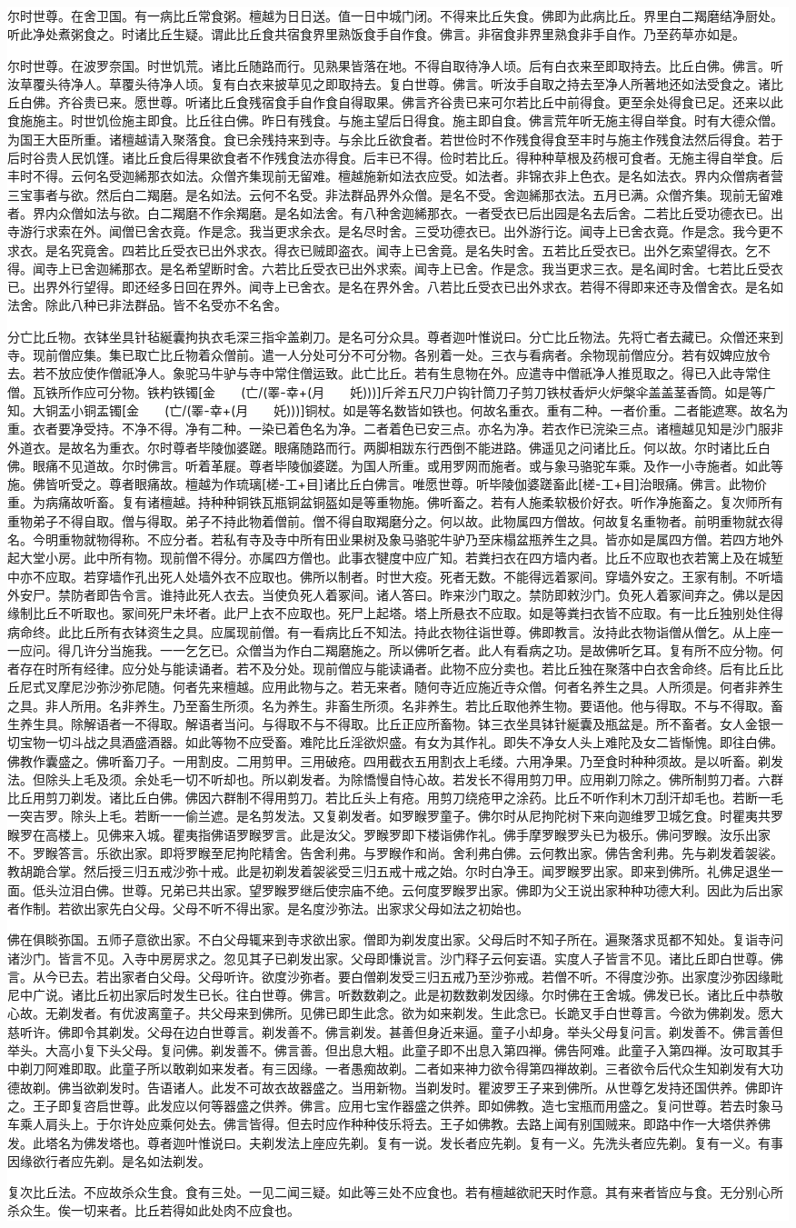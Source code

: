尔时世尊。在舍卫国。有一病比丘常食粥。檀越为日日送。值一日中城门闭。不得来比丘失食。佛即为此病比丘。界里白二羯磨结净厨处。听此净处煮粥食之。时诸比丘生疑。谓此比丘食共宿食界里熟饭食手自作食。佛言。非宿食非界里熟食非手自作。乃至药草亦如是。  

尔时世尊。在波罗奈国。时世饥荒。诸比丘随路而行。见熟果皆落在地。不得自取待净人顷。后有白衣来至即取持去。比丘白佛。佛言。听汝草覆头待净人。草覆头待净人顷。复有白衣来披草见之即取持去。复白世尊。佛言。听汝手自取之持去至净人所著地还如法受食之。诸比丘白佛。齐谷贵已来。愿世尊。听诸比丘食残宿食手自作食自得取果。佛言齐谷贵已来可尔若比丘中前得食。更至余处得食已足。还来以此食施施主。时世饥俭施主即食。比丘往白佛。昨日有残食。与施主望后日得食。施主即自食。佛言荒年听无施主得自举食。时有大德众僧。为国王大臣所重。诸檀越请入聚落食。食已余残持来到寺。与余比丘欲食者。若世俭时不作残食得食至丰时与施主作残食法然后得食。若于后时谷贵人民饥馑。诸比丘食后得果欲食者不作残食法亦得食。后丰已不得。俭时若比丘。得种种草根及药根可食者。无施主得自举食。后丰时不得。云何名受迦絺那衣如法。众僧齐集现前无留难。檀越施新如法衣应受。如法者。非锦衣非上色衣。是名如法衣。界内众僧病者营三宝事者与欲。然后白二羯磨。是名如法。云何不名受。非法群品界外众僧。是名不受。舍迦絺那衣法。五月已满。众僧齐集。现前无留难者。界内众僧如法与欲。白二羯磨不作余羯磨。是名如法舍。有八种舍迦絺那衣。一者受衣已后出园是名去后舍。二若比丘受功德衣已。出寺游行求索在外。闻僧已舍衣竟。作是念。我当更求余衣。是名尽时舍。三受功德衣已。出外游行讫。闻寺上已舍衣竟。作是念。我今更不求衣。是名究竟舍。四若比丘受衣已出外求衣。得衣已贼即盗衣。闻寺上已舍竟。是名失时舍。五若比丘受衣已。出外乞索望得衣。乞不得。闻寺上已舍迦絺那衣。是名希望断时舍。六若比丘受衣已出外求索。闻寺上已舍。作是念。我当更求三衣。是名闻时舍。七若比丘受衣已。出界外行望得。即还经多日回在界外。闻寺上已舍衣。是名在界外舍。八若比丘受衣已出外求衣。若得不得即来还寺及僧舍衣。是名如法舍。除此八种已非法群品。皆不名受亦不名舍。  

分亡比丘物。衣钵坐具针毡綖囊拘执衣毛深三指伞盖剃刀。是名可分众具。尊者迦叶惟说曰。分亡比丘物法。先将亡者去藏已。众僧还来到寺。现前僧应集。集已取亡比丘物着众僧前。遣一人分处可分不可分物。各别着一处。三衣与看病者。余物现前僧应分。若有奴婢应放令去。若不放应使作僧祇净人。象驼马牛驴与寺中常住僧运致。此亡比丘。若有生息物在外。应遣寺中僧祇净人推觅取之。得已入此寺常住僧。瓦铁所作应可分物。铁杓铁镯[金　　(亡/(睪-幸+(月　　奼)))]斤斧五尺刀户钩针筒刀子剪刀铁杖香炉火炉槃伞盖盖茎香筒。如是等广知。大铜盂小铜盂镯[金　　(亡/(睪-幸+(月　　奼)))]铜杖。如是等名数皆如铁也。何故名重衣。重有二种。一者价重。二者能遮寒。故名为重。衣者要净受持。不净不得。净有二种。一染已着色名为净。二者着色已安三点。亦名为净。若衣作已浣染三点。诸檀越见知是沙门服非外道衣。是故名为重衣。尔时尊者毕陵伽婆蹉。眼痛随路而行。两脚相跋东行西倒不能进路。佛遥见之问诸比丘。何以故。尔时诸比丘白佛。眼痛不见道故。尔时佛言。听着革屣。尊者毕陵伽婆蹉。为国人所重。或用罗网而施者。或与象马骆驼车乘。及作一小寺施者。如此等施。佛皆听受之。尊者眼痛故。檀越为作琉璃[槎-工+目]诸比丘白佛言。唯愿世尊。听毕陵伽婆蹉畜此[槎-工+目]治眼痛。佛言。此物价重。为病痛故听畜。复有诸檀越。持种种铜铁瓦瓶铜盆铜盔如是等重物施。佛听畜之。若有人施柔软极价好衣。听作净施畜之。复次师所有重物弟子不得自取。僧与得取。弟子不持此物着僧前。僧不得自取羯磨分之。何以故。此物属四方僧故。何故复名重物者。前明重物就衣得名。今明重物就物得称。不应分者。若私有寺及寺中所有田业果树及象马骆驼牛驴乃至床榻盆瓶养生之具。皆亦如是属四方僧。若四方地外起大堂小房。此中所有物。现前僧不得分。亦属四方僧也。此事衣犍度中应广知。若粪扫衣在四方墙内者。比丘不应取也衣若篱上及在城堑中亦不应取。若穿墙作孔出死人处墙外衣不应取也。佛所以制者。时世大疫。死者无数。不能得远着冢间。穿墙外安之。王家有制。不听墙外安尸。禁防者即告令言。谁持此死人衣去。当使负死人着冢间。诸人答曰。昨来沙门取之。禁防即敕沙门。负死人着冢间弃之。佛以是因缘制比丘不听取也。冢间死尸未坏者。此尸上衣不应取也。死尸上起塔。塔上所悬衣不应取。如是等粪扫衣皆不应取。有一比丘独别处住得病命终。此比丘所有衣钵资生之具。应属现前僧。有一看病比丘不知法。持此衣物往诣世尊。佛即教言。汝持此衣物诣僧从僧乞。从上座一一应问。得几许分当施我。一一乞乞已。众僧当为作白二羯磨施之。所以佛听乞者。此人有看病之功。是故佛听乞耳。复有所不应分物。何者存在时所有经律。应分处与能读诵者。若不及分处。现前僧应与能读诵者。此物不应分卖也。若比丘独在聚落中白衣舍命终。后有比丘比丘尼式叉摩尼沙弥沙弥尼随。何者先来檀越。应用此物与之。若无来者。随何寺近应施近寺众僧。何者名养生之具。人所须是。何者非养生之具。非人所用。名非养生。乃至畜生所须。名为养生。非畜生所须。名非养生。若比丘取他养生物。要语他。他与得取。不与不得取。畜生养生具。除解语者一不得取。解语者当问。与得取不与不得取。比丘正应所畜物。钵三衣坐具钵针綖囊及瓶盆是。所不畜者。女人金银一切宝物一切斗战之具酒盛酒器。如此等物不应受畜。难陀比丘淫欲炽盛。有女为其作礼。即失不净女人头上难陀及女二皆惭愧。即往白佛。佛教作囊盛之。佛听畜刀子。一用割皮。二用剪甲。三用破疮。四用截衣五用割衣上毛缕。六用净果。乃至食时种种须故。是以听畜。剃发法。但除头上毛及须。余处毛一切不听却也。所以剃发者。为除憍慢自恃心故。若发长不得用剪刀甲。应用剃刀除之。佛所制剪刀者。六群比丘用剪刀剃发。诸比丘白佛。佛因六群制不得用剪刀。若比丘头上有疮。用剪刀绕疮甲之涂药。比丘不听作利木刀刮汗却毛也。若断一毛一突吉罗。除头上毛。若断一一偷兰遮。是名剪发法。又复剃发者。如罗睺罗童子。佛尔时从尼拘陀树下来向迦维罗卫城乞食。时瞿夷共罗睺罗在高楼上。见佛来入城。瞿夷指佛语罗睺罗言。此是汝父。罗睺罗即下楼诣佛作礼。佛手摩罗睺罗头已为极乐。佛问罗睺。汝乐出家不。罗睺答言。乐欲出家。即将罗睺至尼拘陀精舍。告舍利弗。与罗睺作和尚。舍利弗白佛。云何教出家。佛告舍利弗。先与剃发着袈裟。教胡跪合掌。然后授三归五戒沙弥十戒。此是初剃发着袈裟受三归五戒十戒之始。尔时白净王。闻罗睺罗出家。即来到佛所。礼佛足退坐一面。低头泣泪白佛。世尊。兄弟已共出家。望罗睺罗继后使宗庙不绝。云何度罗睺罗出家。佛即为父王说出家种种功德大利。因此为后出家者作制。若欲出家先白父母。父母不听不得出家。是名度沙弥法。出家求父母如法之初始也。  

佛在俱睒弥国。五师子意欲出家。不白父母辄来到寺求欲出家。僧即为剃发度出家。父母后时不知子所在。遍聚落求觅都不知处。复诣寺问诸沙门。皆言不见。入寺中房房求之。忽见其子已剃发出家。父母即慊说言。沙门释子云何妄语。实度人子皆言不见。诸比丘即白世尊。佛言。从今已去。若出家者白父母。父母听许。欲度沙弥者。要白僧剃发受三归五戒乃至沙弥戒。若僧不听。不得度沙弥。出家度沙弥因缘毗尼中广说。诸比丘初出家后时发生已长。往白世尊。佛言。听数数剃之。此是初数数剃发因缘。尔时佛在王舍城。佛发已长。诸比丘中恭敬心故。无剃发者。有优波离童子。共父母来到佛所。见佛已即生此念。欲为如来剃发。生此念已。长跪叉手白世尊言。今欲为佛剃发。愿大慈听许。佛即令其剃发。父母在边白世尊言。剃发善不。佛言剃发。甚善但身近来逼。童子小却身。举头父母复问言。剃发善不。佛言善但举头。大高小复下头父母。复问佛。剃发善不。佛言善。但出息大粗。此童子即不出息入第四禅。佛告阿难。此童子入第四禅。汝可取其手中剃刀阿难即取。此童子所以敢剃如来发者。有三因缘。一者愚痴故剃。二者如来神力欲令得第四禅故剃。三者欲令后代众生知剃发有大功德故剃。佛当欲剃发时。告语诸人。此发不可故衣故器盛之。当用新物。当剃发时。瞿波罗王子来到佛所。从世尊乞发持还国供养。佛即许之。王子即复咨启世尊。此发应以何等器盛之供养。佛言。应用七宝作器盛之供养。即如佛教。造七宝瓶而用盛之。复问世尊。若去时象马车乘人肩头上。于尔许处应乘何处去。佛言皆得。但去时应作种种伎乐将去。王子如佛教。去路上闻有别国贼来。即路中作一大塔供养佛发。此塔名为佛发塔也。尊者迦叶惟说曰。夫剃发法上座应先剃。复有一说。发长者应先剃。复有一义。先洗头者应先剃。复有一义。有事因缘欲行者应先剃。是名如法剃发。  

复次比丘法。不应故杀众生食。食有三处。一见二闻三疑。如此等三处不应食也。若有檀越欲祀天时作意。其有来者皆应与食。无分别心所杀众生。俟一切来者。比丘若得如此处肉不应食也。  

